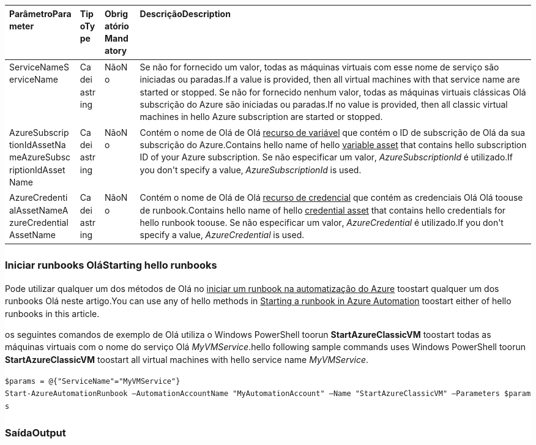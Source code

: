 | <span data-ttu-id="a981c-153">Parâmetro</span><span class="sxs-lookup"><span data-stu-id="a981c-153">Parameter</span></span> | <span data-ttu-id="a981c-154">Tipo</span><span class="sxs-lookup"><span data-stu-id="a981c-154">Type</span></span> | <span data-ttu-id="a981c-155">Obrigatório</span><span class="sxs-lookup"><span data-stu-id="a981c-155">Mandatory</span></span> | <span data-ttu-id="a981c-156">Descrição</span><span class="sxs-lookup"><span data-stu-id="a981c-156">Description</span></span> |
|:--- |:--- |:--- |:--- |
| <span data-ttu-id="a981c-157">ServiceName</span><span class="sxs-lookup"><span data-stu-id="a981c-157">ServiceName</span></span> |<span data-ttu-id="a981c-158">Cadeia</span><span class="sxs-lookup"><span data-stu-id="a981c-158">string</span></span> |<span data-ttu-id="a981c-159">Não</span><span class="sxs-lookup"><span data-stu-id="a981c-159">No</span></span> |<span data-ttu-id="a981c-160">Se não for fornecido um valor, todas as máquinas virtuais com esse nome de serviço são iniciadas ou paradas.</span><span class="sxs-lookup"><span data-stu-id="a981c-160">If a value is provided, then all virtual machines with that service name are started or stopped.</span></span>  <span data-ttu-id="a981c-161">Se não for fornecido nenhum valor, todas as máquinas virtuais clássicas Olá subscrição do Azure são iniciadas ou paradas.</span><span class="sxs-lookup"><span data-stu-id="a981c-161">If no value is provided, then all classic virtual machines in hello Azure subscription are started or stopped.</span></span> |
| <span data-ttu-id="a981c-162">AzureSubscriptionIdAssetName</span><span class="sxs-lookup"><span data-stu-id="a981c-162">AzureSubscriptionIdAssetName</span></span> |<span data-ttu-id="a981c-163">Cadeia</span><span class="sxs-lookup"><span data-stu-id="a981c-163">string</span></span> |<span data-ttu-id="a981c-164">Não</span><span class="sxs-lookup"><span data-stu-id="a981c-164">No</span></span> |<span data-ttu-id="a981c-165">Contém o nome de Olá de Olá [recurso de variável](#installing-and-configuring-the-scenario) que contém o ID de subscrição de Olá da sua subscrição do Azure.</span><span class="sxs-lookup"><span data-stu-id="a981c-165">Contains hello name of hello [variable asset](#installing-and-configuring-the-scenario) that contains hello subscription ID of your Azure subscription.</span></span>  <span data-ttu-id="a981c-166">Se não especificar um valor, *AzureSubscriptionId* é utilizado.</span><span class="sxs-lookup"><span data-stu-id="a981c-166">If you don't specify a value, *AzureSubscriptionId* is used.</span></span> |
| <span data-ttu-id="a981c-167">AzureCredentialAssetName</span><span class="sxs-lookup"><span data-stu-id="a981c-167">AzureCredentialAssetName</span></span> |<span data-ttu-id="a981c-168">Cadeia</span><span class="sxs-lookup"><span data-stu-id="a981c-168">string</span></span> |<span data-ttu-id="a981c-169">Não</span><span class="sxs-lookup"><span data-stu-id="a981c-169">No</span></span> |<span data-ttu-id="a981c-170">Contém o nome de Olá de Olá [recurso de credencial](#installing-and-configuring-the-scenario) que contém as credenciais Olá Olá toouse de runbook.</span><span class="sxs-lookup"><span data-stu-id="a981c-170">Contains hello name of hello [credential asset](#installing-and-configuring-the-scenario) that contains hello credentials for hello runbook toouse.</span></span>  <span data-ttu-id="a981c-171">Se não especificar um valor, *AzureCredential* é utilizado.</span><span class="sxs-lookup"><span data-stu-id="a981c-171">If you don't specify a value, *AzureCredential* is used.</span></span> |

### <a name="starting-hello-runbooks"></a><span data-ttu-id="a981c-172">Iniciar runbooks Olá</span><span class="sxs-lookup"><span data-stu-id="a981c-172">Starting hello runbooks</span></span>
<span data-ttu-id="a981c-173">Pode utilizar qualquer um dos métodos de Olá no [iniciar um runbook na automatização do Azure](automation-starting-a-runbook.md) toostart qualquer um dos runbooks Olá neste artigo.</span><span class="sxs-lookup"><span data-stu-id="a981c-173">You can use any of hello methods in [Starting a runbook in Azure Automation](automation-starting-a-runbook.md) toostart either of hello runbooks in this article.</span></span>

<span data-ttu-id="a981c-174">os seguintes comandos de exemplo de Olá utiliza o Windows PowerShell toorun **StartAzureClassicVM** toostart todas as máquinas virtuais com o nome do serviço Olá *MyVMService*.</span><span class="sxs-lookup"><span data-stu-id="a981c-174">hello following sample commands uses Windows PowerShell toorun **StartAzureClassicVM** toostart all virtual machines with hello service name *MyVMService*.</span></span>

    $params = @{"ServiceName"="MyVMService"}
    Start-AzureAutomationRunbook –AutomationAccountName "MyAutomationAccount" –Name "StartAzureClassicVM" –Parameters $params

### <a name="output"></a><span data-ttu-id="a981c-175">Saída</span><span class="sxs-lookup"><span data-stu-id="a981c-175">Output</span></span>